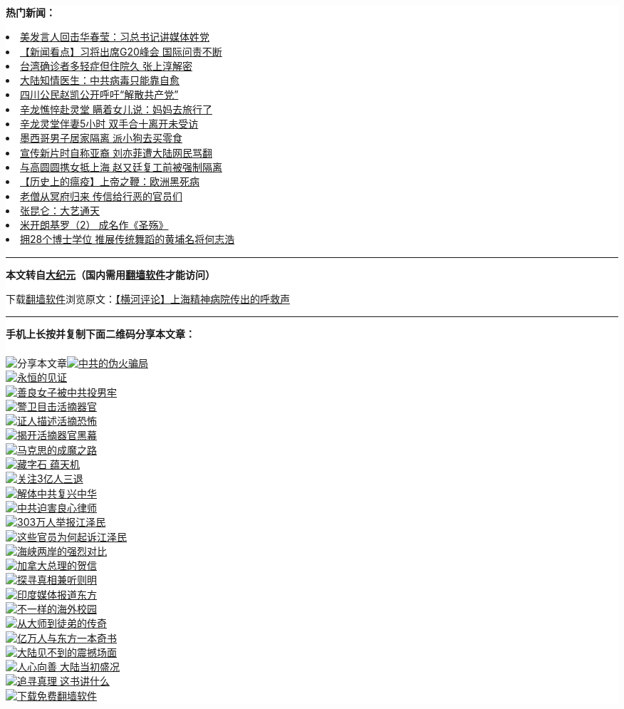 <strong>热门新闻：</strong>
<li><a href="/gb/20/3/26/n11977635.md#1">美发言人回击华春莹：习总书记讲媒体姓党</a></li>
<li><a href="/gb/20/3/25/n11974512.md#1">【新闻看点】习将出席G20峰会 国际问责不断</a></li>
<li><a href="/gb/20/3/26/n11977140.md#1">台湾确诊者多轻症但住院久 张上淳解密</a></li>
<li><a href="/gb/20/3/26/n11975414.md#1">大陆知情医生：中共病毒只能靠自愈</a></li>
<li><a href="/gb/20/3/26/n11977926.md#1">四川公民赵凯公开呼吁“解散共产党”</a></li>
<li><a href="/gb/20/3/25/n11973180.md#1">辛龙憔悴赴灵堂 瞒着女儿说：妈妈去旅行了</a></li>
<li><a href="/gb/20/3/25/n11973870.md#1">辛龙灵堂伴妻5小时 双手合十离开未受访</a></li>
<li><a href="/gb/20/3/26/n11976245.md#1">墨西哥男子居家隔离 派小狗去买零食</a></li>
<li><a href="/gb/20/3/24/n11971575.md#1">宣传新片时自称亚裔 刘亦菲遭大陆网民骂翻</a></li>
<li><a href="/gb/20/3/25/n11974278.md#1">与高圆圆携女抵上海 赵又廷复工前被强制隔离</a></li>
<li><a href="/gb/20/2/27/n11900217.md#1">【历史上的瘟疫】上帝之鞭：欧洲黑死病</a></li>
<li><a href="/gb/20/3/24/n11970004.md#1">老僧从冥府归来 传信给行恶的官员们</a></li>
<li><a href="/gb/20/3/25/n11974130.md#1">张昆仑：大艺通天</a></li>
<li><a href="/gb/13/2/3/n3792263.md#1">米开朗基罗（2） 成名作《圣殇》</a></li>
<li><a href="/gb/20/3/18/n11950234.md#1">拥28个博士学位 推展传统舞蹈的黄埔名将何志浩</a></li>
<hr>

<strong>本文转自<a href="https://www.epochtimes.com">大纪元</a>（国内需用<a href="https://github.com/bannedbook/fanqiang/wiki">翻墙软件</a>才能访问）</strong><p>下载<a href="https://github.com/bannedbook/fanqiang/wiki">翻墙软件</a>浏览原文：<a href="https://www.epochtimes.com/gb/15/6/24/n4464582.htm">【横河评论】上海精神病院传出的呼救声</a></p><hr>

<strong>手机上长按并复制下面二维码分享本文章：</strong><br><br><img src="http://d1p1.ip.zn2.us/v.php?action=qrcode&url=/gb/15/6/24/n4464582.md%231" title="分享本文章"></td><td VALIGN=TOP><a href="/gb/16/1/21/n4622075.md?dfh#1" target="_blank"><img src="https://raw.githubusercontent.com/kpywf293/djy/master/gb/300/wei-f1.jpg" title="中共的伪火骗局"  alt="中共的伪火骗局"></a><br><a href="https://github.com/kpywf293/www/blob/master/README.md?dfh#9" target="_blank"><img src="https://raw.githubusercontent.com/kpywf293/djy/master/gb/300/yong-h.jpg" title="永恒的见证"  alt="永恒的见证"></a><br><a href="/gb/13/9/29/n3974789.md?dfh#1" target="_blank"><img src="https://raw.githubusercontent.com/kpywf293/djy/master/gb/300/shang-lnz.jpg" title="善良女子被中共投男牢"  alt="善良女子被中共投男牢"></a><br><a href="/gb/16/3/16/n4663449.md?dfh#1" target="_blank"><img src="https://raw.githubusercontent.com/kpywf293/djy/master/gb/300/huo-z3.jpg" title="警卫目击活摘器官"  alt="警卫目击活摘器官"></a><br><a href="/gb/16/8/7/n8177641.md?dfh#1" target="_blank"><img src="https://raw.githubusercontent.com/kpywf293/djy/master/gb/300/huo-z4.jpg" title="证人描述活摘恐怖"  alt="证人描述活摘恐怖"></a><br><a href="/gb/10/4/19/n2881569.md?dfh#1" target="_blank"><img src="https://raw.githubusercontent.com/kpywf293/djy/master/gb/300/huo-z1.jpg" title="揭开活摘器官黑幕"  alt="揭开活摘器官黑幕"></a><br><a href="/gb/10/11/7/n3077476.md?dfh#1" target="_blank"><img src="https://raw.githubusercontent.com/kpywf293/djy/master/gb/300/ma-ks.jpg" title="马克思的成魔之路"  alt="马克思的成魔之路"></a><br><a href="/gb/14/6/9/n4173977.md?dfh#1" target="_blank"><img src="https://raw.githubusercontent.com/kpywf293/djy/master/gb/300/chang-zs.jpg" title="藏字石 蕴天机"  alt="藏字石 蕴天机"></a><br><a href="/gb/18/5/10/n10381511.md?dfh#1" target="_blank"><img src="https://raw.githubusercontent.com/kpywf293/djy/master/gb/300/st1.jpg" title="关注3亿人三退"  alt="关注3亿人三退"></a><br><a href="/gb/18/3/21/n10237682.md?dfh#1" target="_blank"><img src="https://raw.githubusercontent.com/kpywf293/djy/master/gb/300/jie-t.jpg" title="解体中共复兴中华"  alt="解体中共复兴中华"></a><br><a href="/gb/9/2/9/n2422991.md?dfh#1" target="_blank"><img src="https://raw.githubusercontent.com/kpywf293/djy/master/gb/300/gao-zs.jpg" title="中共迫害良心律师"  alt="中共迫害良心律师"></a><br><a href="/gb/18/12/9/n10900044.md?dfh#1" target="_blank"><img src="https://raw.githubusercontent.com/kpywf293/djy/master/gb/300/sj1.jpg" title="303万人举报江泽民"  alt="303万人举报江泽民"></a><br><a href="/gb/18/8/28/n10672014.md?dfh#1" target="_blank"><img src="https://raw.githubusercontent.com/kpywf293/djy/master/gb/300/sj2.jpg" title="这些官员为何起诉江泽民"  alt="这些官员为何起诉江泽民"></a><br><a href="/gb/8/12/18/n2367165.md?dfh#1" target="_blank"><img src="https://raw.githubusercontent.com/kpywf293/djy/master/gb/300/liangan.jpg" title="海峡两岸的强烈对比"  alt="海峡两岸的强烈对比"></a><br><a href="/gb/15/12/10/n4593139.md?dfh#1" target="_blank"><img src="https://raw.githubusercontent.com/kpywf293/djy/master/gb/300/jia-ndzl.jpg" title="加拿大总理的贺信"  alt="加拿大总理的贺信"></a><br><a href="/gb/11/6/17/n3289382.md?dfh#1" target="_blank"><img src="https://raw.githubusercontent.com/kpywf293/djy/master/gb/300/xiao-wd.jpg" title="探寻真相兼听则明"  alt="探寻真相兼听则明"></a><br><a href="/gb/18/10/27/n10812623.md?dfh#1" target="_blank"><img src="https://raw.githubusercontent.com/kpywf293/djy/master/gb/300/yindu.jpg" title="印度媒体报道东方"  alt="印度媒体报道东方"></a><br><a href="/gb/18/6/9/n10469652.md?dfh#1" target="_blank"><img src="https://raw.githubusercontent.com/kpywf293/djy/master/gb/300/xie-j.jpg" title="不一样的海外校园"  alt="不一样的海外校园"></a><br><a href="/gb/7/4/5/n1669415.md?dfh#1" target="_blank"><img src="https://raw.githubusercontent.com/kpywf293/djy/master/gb/300/li-up.jpg" title="从大师到徒弟的传奇"  alt="从大师到徒弟的传奇"></a><br><a href="/gb/17/5/26/n9191512.md?dfh#1" target="_blank"><img src="https://raw.githubusercontent.com/kpywf293/djy/master/gb/300/zfl2.jpg" title="亿万人与东方一本奇书"  alt="亿万人与东方一本奇书"></a><br><a href="/gb/13/11/27/n4020290.md?dfh#1" target="_blank"><img src="https://raw.githubusercontent.com/kpywf293/djy/master/gb/300/zhen-h.jpg" title="大陆见不到的震撼场面"  alt="大陆见不到的震撼场面"></a><br><a href="/gb/15/7/17/n4482910.md?dfh#1" target="_blank"><img src="https://raw.githubusercontent.com/kpywf293/djy/master/gb/300/dalu-sk.jpg" title="人心向善 大陆当初盛况"  alt="人心向善 大陆当初盛况"></a><br><a href="/gb/19/1/5/n10955468.md?dfh#1" target="_blank"><img src="https://raw.githubusercontent.com/kpywf293/djy/master/gb/300/zfl1.jpg" title="追寻真理 这书讲什么"  alt="追寻真理 这书讲什么"></a><br><a href="https://github.com/bannedbook/fanqiang/wiki" target="_blank"><img src="https://raw.githubusercontent.com/kpywf293/djy/master/gb/300/fq1.jpg" title="下载免费翻墙软件"  alt="下载免费翻墙软件"></a><br></td></tr></table>
